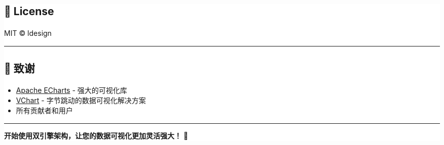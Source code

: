 
## 📄 License

MIT © ldesign

---

## 🙏 致谢

- [Apache ECharts](https://echarts.apache.org/) - 强大的可视化库
- [VChart](https://www.visactor.io/vchart) - 字节跳动的数据可视化解决方案
- 所有贡献者和用户

---

**开始使用双引擎架构，让您的数据可视化更加灵活强大！** 🚀


